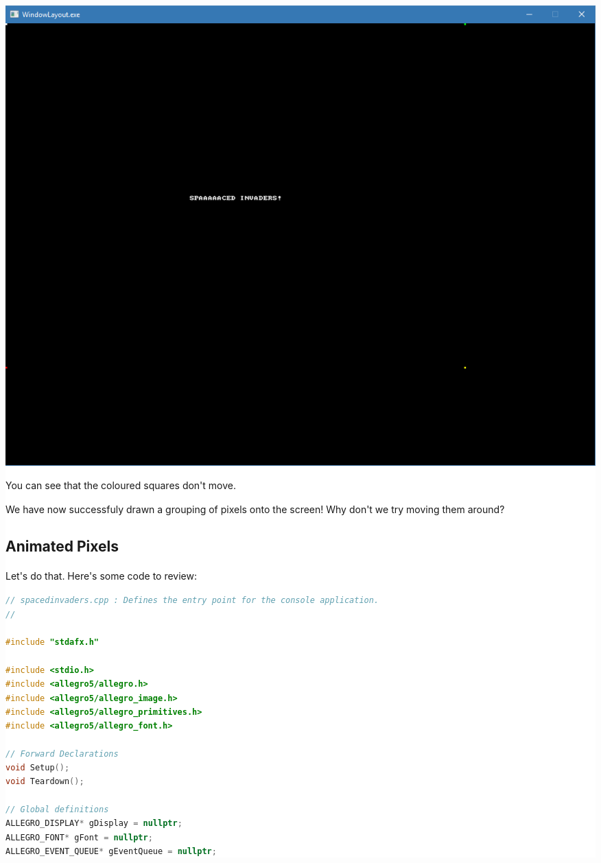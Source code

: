 ![resized screen](images/screenpixellocationsresized.png)

You can see that the coloured squares don't move.

We have now successfuly drawn a grouping of pixels onto the screen! Why don't we try moving them around?

## Animated Pixels

Let's do that. Here's some code to review:

``` C++
// spacedinvaders.cpp : Defines the entry point for the console application.
//

#include "stdafx.h"

#include <stdio.h>
#include <allegro5/allegro.h>
#include <allegro5/allegro_image.h>
#include <allegro5/allegro_primitives.h>
#include <allegro5/allegro_font.h>

// Forward Declarations
void Setup();
void Teardown();

// Global definitions
ALLEGRO_DISPLAY* gDisplay = nullptr;
ALLEGRO_FONT* gFont = nullptr;
ALLEGRO_EVENT_QUEUE* gEventQueue = nullptr;
```
